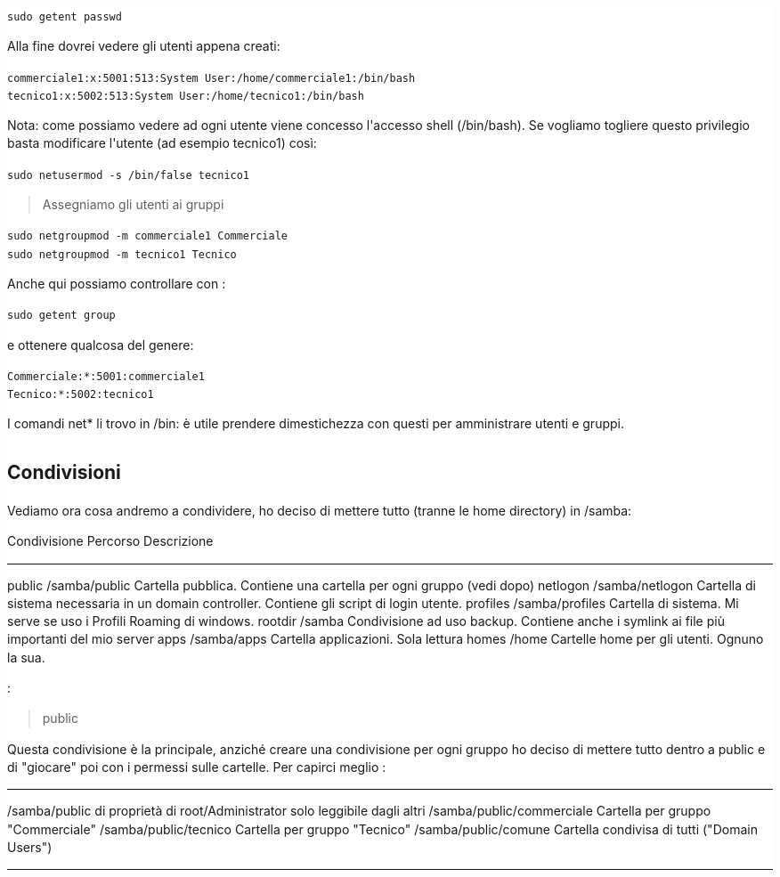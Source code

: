     sudo getent passwd

Alla fine dovrei vedere gli utenti appena creati:

    commerciale1:x:5001:513:System User:/home/commerciale1:/bin/bash
    tecnico1:x:5002:513:System User:/home/tecnico1:/bin/bash

Nota: come possiamo vedere ad ogni utente viene concesso l'accesso shell
(/bin/bash). Se vogliamo togliere questo privilegio basta modificare
l'utente (ad esempio tecnico1) così:

    sudo netusermod -s /bin/false tecnico1

> Assegniamo gli utenti ai gruppi

    sudo netgroupmod -m commerciale1 Commerciale
    sudo netgroupmod -m tecnico1 Tecnico

Anche qui possiamo controllare con :

    sudo getent group

e ottenere qualcosa del genere:

    Commerciale:*:5001:commerciale1
    Tecnico:*:5002:tecnico1

I comandi net* li trovo in /bin: è utile prendere dimestichezza con
questi per amministrare utenti e gruppi.

Condivisioni
------------

Vediamo ora cosa andremo a condividere, ho deciso di mettere tutto
(tranne le home directory) in /samba:

  Condivisione   Percorso          Descrizione
  -------------- ----------------- ----------------------------------------------------------------------------------------------
  public         /samba/public     Cartella pubblica. Contiene una cartella per ogni gruppo (vedi dopo)
  netlogon       /samba/netlogon   Cartella di sistema necessaria in un domain controller. Contiene gli script di login utente.
  profiles       /samba/profiles   Cartella di sistema. Mi serve se uso i Profili Roaming di windows.
  rootdir        /samba            Condivisione ad uso backup. Contiene anche i symlink ai file più importanti del mio server
  apps           /samba/apps       Cartella applicazioni. Sola lettura
  homes          /home             Cartelle home per gli utenti. Ognuno la sua.

  : 

> public

Questa condivisione è la principale, anziché creare una condivisione per
ogni gruppo ho deciso di mettere tutto dentro a public e di "giocare"
poi con i permessi sulle cartelle. Per capirci meglio :

  --------------------------- ---------------------------------------------------------------
  /samba/public               di proprietà di root/Administrator solo leggibile dagli altri
  /samba/public/commerciale   Cartella per gruppo "Commerciale"
  /samba/public/tecnico       Cartella per gruppo "Tecnico"
  /samba/public/comune        Cartella condivisa di tutti ("Domain Users")
  --------------------------- ---------------------------------------------------------------
